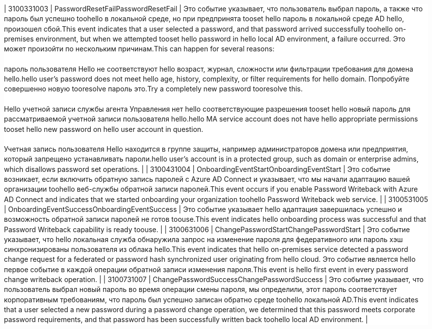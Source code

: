 | <span data-ttu-id="61280-346">31003</span><span class="sxs-lookup"><span data-stu-id="61280-346">31003</span></span> | <span data-ttu-id="61280-347">PasswordResetFail</span><span class="sxs-lookup"><span data-stu-id="61280-347">PasswordResetFail</span></span> | <span data-ttu-id="61280-348">Это событие указывает, что пользователь выбрал пароль, а также что пароль был успешно toohello в локальной среде, но при предпринята tooset hello пароль в локальной среде AD hello, произошел сбой.</span><span class="sxs-lookup"><span data-stu-id="61280-348">This event indicates that a user selected a password, and that password arrived successfully toohello on-premises environment, but when we attempted tooset hello password in hello local AD environment, a failure occurred.</span></span> <span data-ttu-id="61280-349">Это может произойти по нескольким причинам.</span><span class="sxs-lookup"><span data-stu-id="61280-349">This can happen for several reasons:</span></span> <br> <br> <span data-ttu-id="61280-350">пароль пользователя Hello не соответствуют hello возраст, журнал, сложности или фильтрации требования для домена hello.</span><span class="sxs-lookup"><span data-stu-id="61280-350">hello user’s password does not meet hello age, history, complexity, or filter requirements for hello domain.</span></span> <span data-ttu-id="61280-351">Попробуйте совершенно новую tooresolve пароль это.</span><span class="sxs-lookup"><span data-stu-id="61280-351">Try a completely new password tooresolve this.</span></span> <br> <br> <span data-ttu-id="61280-352">Hello учетной записи службы агента Управления нет hello соответствующие разрешения tooset hello новый пароль для рассматриваемой учетной записи пользователя hello.</span><span class="sxs-lookup"><span data-stu-id="61280-352">hello MA service account does not have hello appropriate permissions tooset hello new password on hello user account in question.</span></span> <br> <br> <span data-ttu-id="61280-353">Учетная запись пользователя Hello находится в группе защиты, например администраторов домена или предприятия, который запрещено устанавливать пароли.</span><span class="sxs-lookup"><span data-stu-id="61280-353">hello user’s account is in a protected group, such as domain or enterprise admins, which disallows password set operations.</span></span> |
| <span data-ttu-id="61280-354">31004</span><span class="sxs-lookup"><span data-stu-id="61280-354">31004</span></span> | <span data-ttu-id="61280-355">OnboardingEventStart</span><span class="sxs-lookup"><span data-stu-id="61280-355">OnboardingEventStart</span></span> | <span data-ttu-id="61280-356">Это событие возникает, если включить обратную запись паролей с Azure AD Connect и указывает, что мы начали адаптацию вашей организации toohello веб-службы обратной записи паролей.</span><span class="sxs-lookup"><span data-stu-id="61280-356">This event occurs if you enable Password Writeback with Azure AD Connect and indicates that we started onboarding your organization toohello Password Writeback web service.</span></span> |
| <span data-ttu-id="61280-357">31005</span><span class="sxs-lookup"><span data-stu-id="61280-357">31005</span></span> | <span data-ttu-id="61280-358">OnboardingEventSuccess</span><span class="sxs-lookup"><span data-stu-id="61280-358">OnboardingEventSuccess</span></span> | <span data-ttu-id="61280-359">Это событие указывает hello адаптация завершилась успешно и возможность обратной записи паролей не готов toouse.</span><span class="sxs-lookup"><span data-stu-id="61280-359">This event indicates hello onboarding process was successful and that Password Writeback capability is ready toouse.</span></span> |
| <span data-ttu-id="61280-360">31006</span><span class="sxs-lookup"><span data-stu-id="61280-360">31006</span></span> | <span data-ttu-id="61280-361">ChangePasswordStart</span><span class="sxs-lookup"><span data-stu-id="61280-361">ChangePasswordStart</span></span> | <span data-ttu-id="61280-362">Это событие указывает, что hello локальная служба обнаружила запрос на изменение пароля для федеративного или пароль хэш синхронизированы пользователя из облака hello.</span><span class="sxs-lookup"><span data-stu-id="61280-362">This event indicates that hello on-premises service detected a password change request for a federated or password hash synchronized user originating from hello cloud.</span></span> <span data-ttu-id="61280-363">Это событие является hello первое событие в каждой операции обратной записи изменения пароля.</span><span class="sxs-lookup"><span data-stu-id="61280-363">This event is hello first event in every password change writeback operation.</span></span> |
| <span data-ttu-id="61280-364">31007</span><span class="sxs-lookup"><span data-stu-id="61280-364">31007</span></span> | <span data-ttu-id="61280-365">ChangePasswordSuccess</span><span class="sxs-lookup"><span data-stu-id="61280-365">ChangePasswordSuccess</span></span> | <span data-ttu-id="61280-366">Это событие указывает, что пользователь выбрал новый пароль во время операции смены пароля, мы определили, этот пароль соответствует корпоративным требованиям, что пароль был успешно записан обратно среде toohello локальной AD.</span><span class="sxs-lookup"><span data-stu-id="61280-366">This event indicates that a user selected a new password during a password change operation, we determined that this password meets corporate password requirements, and that password has been successfully written back toohello local AD environment.</span></span> |